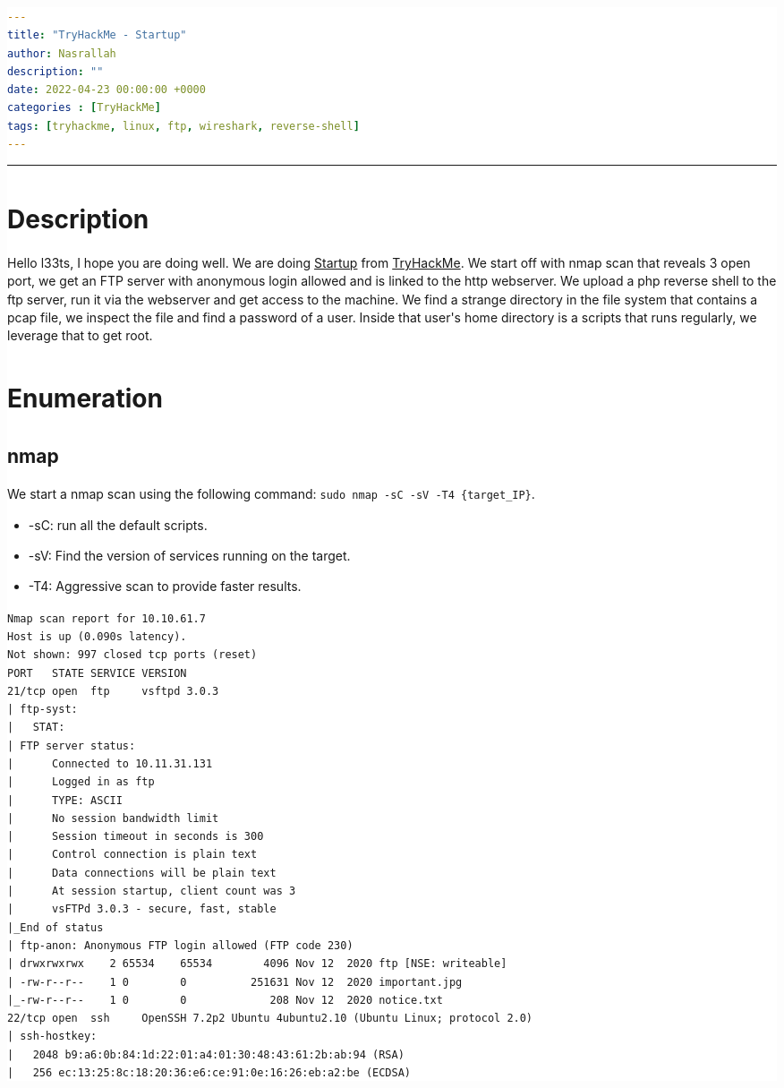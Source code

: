 ```yaml
---
title: "TryHackMe - Startup"
author: Nasrallah
description: ""
date: 2022-04-23 00:00:00 +0000
categories : [TryHackMe]
tags: [tryhackme, linux, ftp, wireshark, reverse-shell]
---
```


<div align="center"> <script src="https://tryhackme.com/badge/367641"></script> </div>

---


# **Description**

Hello l33ts, I hope you are doing well. We are doing [Startup](https://tryhackme.com/room/startup) from [TryHackMe](https://tryhackme.com). We start off with nmap scan that reveals 3 open port, we get an FTP server with anonymous login allowed and is linked to the http webserver. We upload a php reverse shell to the ftp server, run it via the webserver and get access to the machine. We find a strange directory in the file system that contains a pcap file, we inspect the file and find a password of a user. Inside that user's home directory is a scripts that runs regularly, we leverage that to get root.

# **Enumeration**
## nmap

We start a nmap scan using the following command: `sudo nmap -sC -sV -T4 {target_IP}`.

- -sC: run all the default scripts.

- -sV: Find the version of services running on the target.

- -T4: Aggressive scan to provide faster results.

```Terminal
Nmap scan report for 10.10.61.7
Host is up (0.090s latency).
Not shown: 997 closed tcp ports (reset)
PORT   STATE SERVICE VERSION
21/tcp open  ftp     vsftpd 3.0.3
| ftp-syst: 
|   STAT: 
| FTP server status:
|      Connected to 10.11.31.131
|      Logged in as ftp
|      TYPE: ASCII
|      No session bandwidth limit
|      Session timeout in seconds is 300
|      Control connection is plain text
|      Data connections will be plain text
|      At session startup, client count was 3
|      vsFTPd 3.0.3 - secure, fast, stable
|_End of status
| ftp-anon: Anonymous FTP login allowed (FTP code 230)
| drwxrwxrwx    2 65534    65534        4096 Nov 12  2020 ftp [NSE: writeable]
| -rw-r--r--    1 0        0          251631 Nov 12  2020 important.jpg
|_-rw-r--r--    1 0        0             208 Nov 12  2020 notice.txt
22/tcp open  ssh     OpenSSH 7.2p2 Ubuntu 4ubuntu2.10 (Ubuntu Linux; protocol 2.0)
| ssh-hostkey: 
|   2048 b9:a6:0b:84:1d:22:01:a4:01:30:48:43:61:2b:ab:94 (RSA)
|   256 ec:13:25:8c:18:20:36:e6:ce:91:0e:16:26:eb:a2:be (ECDSA)
```